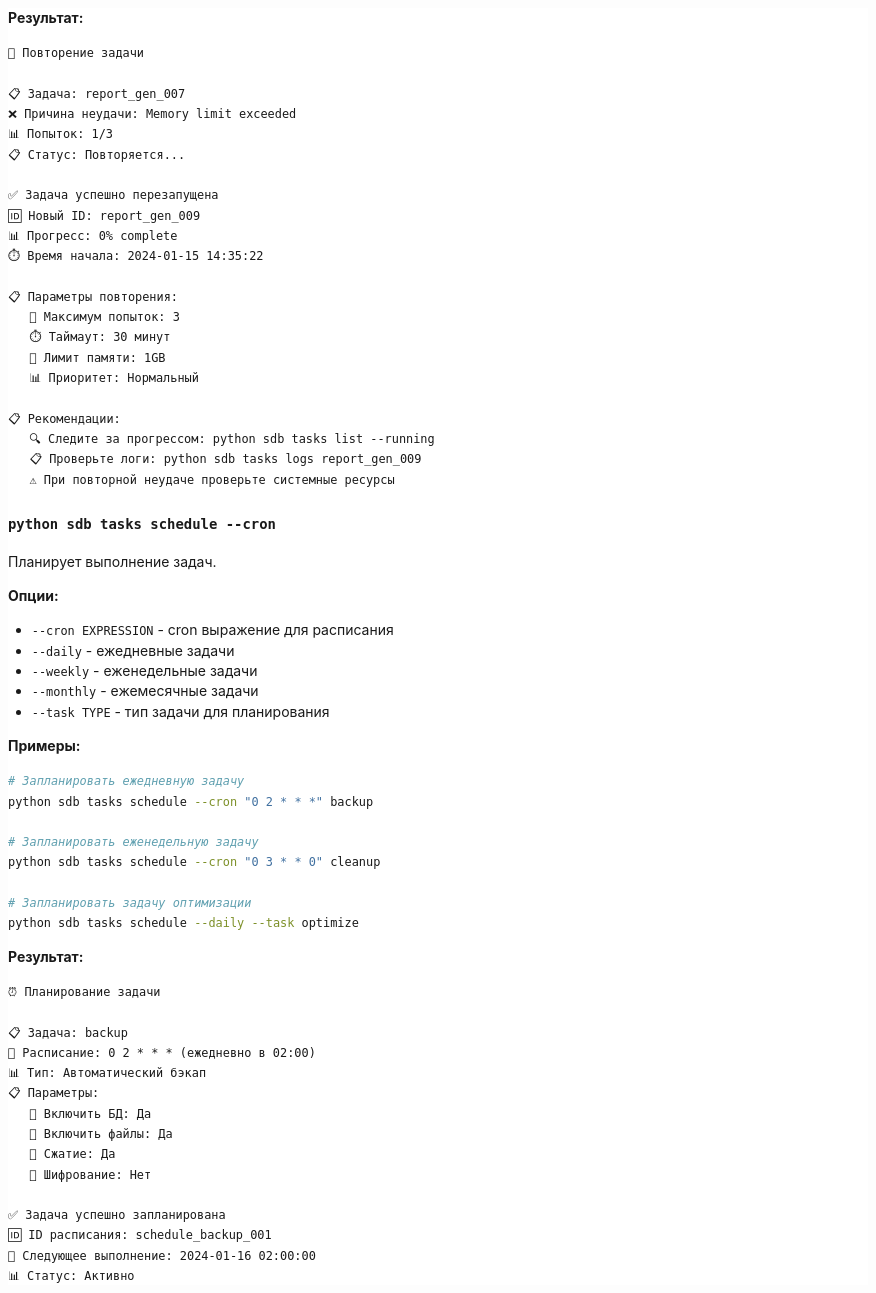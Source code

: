 **Результат:**
```
🔄 Повторение задачи

📋 Задача: report_gen_007
❌ Причина неудачи: Memory limit exceeded
📊 Попыток: 1/3
📋 Статус: Повторяется...

✅ Задача успешно перезапущена
🆔 Новый ID: report_gen_009
📊 Прогресс: 0% complete
⏱️ Время начала: 2024-01-15 14:35:22

📋 Параметры повторения:
   🔄 Максимум попыток: 3
   ⏱️ Таймаут: 30 минут
   💾 Лимит памяти: 1GB
   📊 Приоритет: Нормальный

📋 Рекомендации:
   🔍 Следите за прогрессом: python sdb tasks list --running
   📋 Проверьте логи: python sdb tasks logs report_gen_009
   ⚠️ При повторной неудаче проверьте системные ресурсы
```

### `python sdb tasks schedule --cron`

Планирует выполнение задач.

**Опции:**
- `--cron EXPRESSION` - cron выражение для расписания
- `--daily` - ежедневные задачи
- `--weekly` - еженедельные задачи
- `--monthly` - ежемесячные задачи
- `--task TYPE` - тип задачи для планирования

**Примеры:**

```bash
# Запланировать ежедневную задачу
python sdb tasks schedule --cron "0 2 * * *" backup

# Запланировать еженедельную задачу
python sdb tasks schedule --cron "0 3 * * 0" cleanup

# Запланировать задачу оптимизации
python sdb tasks schedule --daily --task optimize
```

**Результат:**
```
⏰ Планирование задачи

📋 Задача: backup
📅 Расписание: 0 2 * * * (ежедневно в 02:00)
📊 Тип: Автоматический бэкап
📋 Параметры:
   📁 Включить БД: Да
   📁 Включить файлы: Да
   📁 Сжатие: Да
   📁 Шифрование: Нет

✅ Задача успешно запланирована
🆔 ID расписания: schedule_backup_001
📅 Следующее выполнение: 2024-01-16 02:00:00
📊 Статус: Активно
```